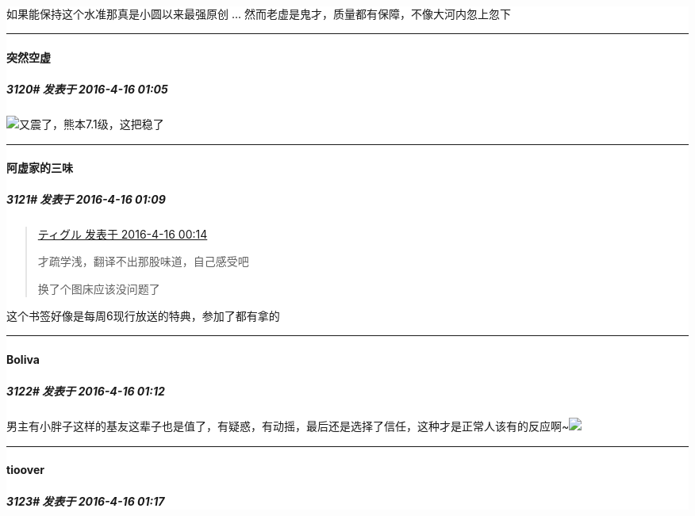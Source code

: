 如果能保持这个水准那真是小圆以来最强原创 ...</blockquote>
然而老虚是鬼才，质量都有保障，不像大河内忽上忽下







-----

####  突然空虚  
##### 3120#       发表于 2016-4-16 01:05



<img src="https://static.saraba1st.com/image/smiley/face/91.gif" referrerpolicy="no-referrer">又震了，熊本7.1级，这把稳了







-----

####  阿虚家的三味  
##### 3121#       发表于 2016-4-16 01:09



<blockquote><a href="httphttps://bbs.saraba1st.com/2b/forum.php?mod=redirect&amp;goto=findpost&amp;pid=32150674&amp;ptid=1180903" target="_blank">ティグル 发表于 2016-4-16 00:14</a>

才疏学浅，翻译不出那股味道，自己感受吧


换了个图床应该没问题了</blockquote>
这个书签好像是每周6现行放送的特典，参加了都有拿的







-----

####  Boliva  
##### 3122#       发表于 2016-4-16 01:12




男主有小胖子这样的基友这辈子也是值了，有疑惑，有动摇，最后还是选择了信任，这种才是正常人该有的反应啊~<img src="https://static.saraba1st.com/image/smiley/face/151.gif" referrerpolicy="no-referrer">







-----

####  tioover  
##### 3123#       发表于 2016-4-16 01:17
